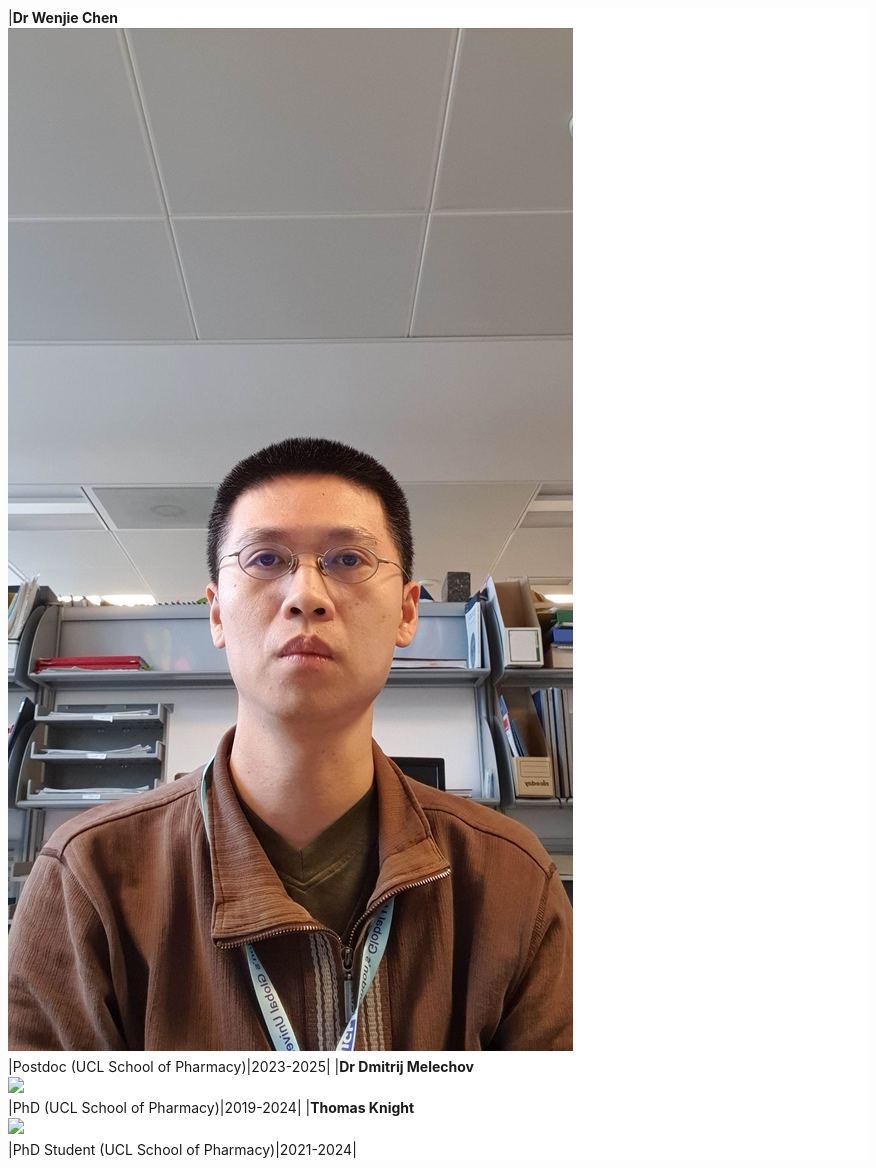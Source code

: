 |**Dr Wenjie Chen** <br/><img src="./pics/people/wenjie.jpg" class="myimga"> <br/>|Postdoc (UCL School of Pharmacy)|2023-2025|
|**Dr Dmitrij Melechov** <br/><img src="./pics/people/Dmitrij_Melechov.jpg" class="myimga"> <br/>|PhD (UCL School of Pharmacy)|2019-2024|
|**Thomas Knight** <br/><img src="./pics/people/Tom_Knight.jpg" class="myimga"> <br/><a href="https://www.linkedin.com/in/thomas-knight-340784151/"><i class="fa fa-linkedin"></i></a>|PhD Student (UCL School of Pharmacy)|2021-2024|